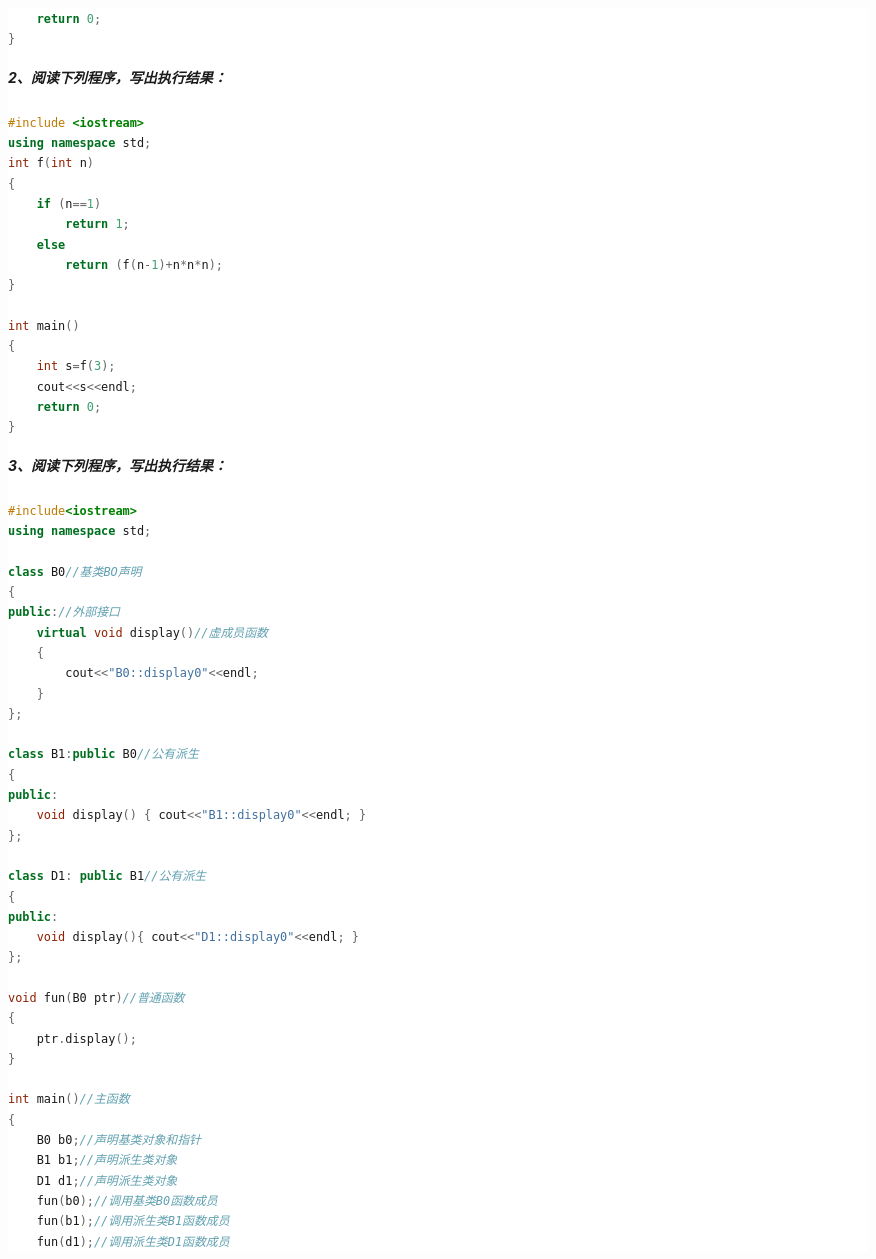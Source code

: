 ```c++
	return 0;
}
```

##### 2、阅读下列程序，写出执行结果：

```c++
#include <iostream>
using namespace std;
int f(int n)
{
    if (n==1)
    	return 1;
    else
    	return (f(n-1)+n*n*n);
}

int main()
{
    int s=f(3);
    cout<<s<<endl;
    return 0;
}
```

##### 3、阅读下列程序，写出执行结果：

```c++
#include<iostream>
using namespace std;

class B0//基类BO声明
{ 
public://外部接口
    virtual void display()//虚成员函数
    {
        cout<<"B0::display0"<<endl;
    }
};

class B1:public B0//公有派生
{ 
public:
	void display() { cout<<"B1::display0"<<endl; }
};

class D1: public B1//公有派生
{
public:
	void display(){ cout<<"D1::display0"<<endl; }
};

void fun(B0 ptr)//普通函数
{
	ptr.display();
} 

int main()//主函数
{
    B0 b0;//声明基类对象和指针
    B1 b1;//声明派生类对象
    D1 d1;//声明派生类对象
    fun(b0);//调用基类B0函数成员
    fun(b1);//调用派生类B1函数成员
    fun(d1);//调用派生类D1函数成员
```